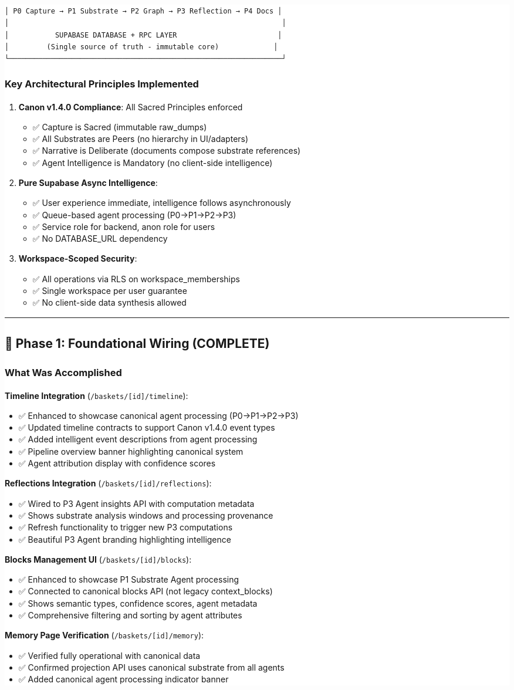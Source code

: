 ```
│ P0 Capture → P1 Substrate → P2 Graph → P3 Reflection → P4 Docs │
│                                                                 │
│           SUPABASE DATABASE + RPC LAYER                        │
│         (Single source of truth - immutable core)             │
└─────────────────────────────────────────────────────────────────┘
```

### Key Architectural Principles Implemented

1. **Canon v1.4.0 Compliance**: All Sacred Principles enforced
   - ✅ Capture is Sacred (immutable raw_dumps)
   - ✅ All Substrates are Peers (no hierarchy in UI/adapters)
   - ✅ Narrative is Deliberate (documents compose substrate references)
   - ✅ Agent Intelligence is Mandatory (no client-side intelligence)

2. **Pure Supabase Async Intelligence**: 
   - ✅ User experience immediate, intelligence follows asynchronously
   - ✅ Queue-based agent processing (P0→P1→P2→P3)
   - ✅ Service role for backend, anon role for users
   - ✅ No DATABASE_URL dependency

3. **Workspace-Scoped Security**: 
   - ✅ All operations via RLS on workspace_memberships
   - ✅ Single workspace per user guarantee
   - ✅ No client-side data synthesis allowed

---

## 🎯 Phase 1: Foundational Wiring (COMPLETE)

### What Was Accomplished

**Timeline Integration** (`/baskets/[id]/timeline`):
- ✅ Enhanced to showcase canonical agent processing (P0→P1→P2→P3)
- ✅ Updated timeline contracts to support Canon v1.4.0 event types
- ✅ Added intelligent event descriptions from agent processing
- ✅ Pipeline overview banner highlighting canonical system
- ✅ Agent attribution display with confidence scores

**Reflections Integration** (`/baskets/[id]/reflections`):
- ✅ Wired to P3 Agent insights API with computation metadata
- ✅ Shows substrate analysis windows and processing provenance
- ✅ Refresh functionality to trigger new P3 computations
- ✅ Beautiful P3 Agent branding highlighting intelligence

**Blocks Management UI** (`/baskets/[id]/blocks`):
- ✅ Enhanced to showcase P1 Substrate Agent processing
- ✅ Connected to canonical blocks API (not legacy context_blocks)
- ✅ Shows semantic types, confidence scores, agent metadata
- ✅ Comprehensive filtering and sorting by agent attributes

**Memory Page Verification** (`/baskets/[id]/memory`):
- ✅ Verified fully operational with canonical data
- ✅ Confirmed projection API uses canonical substrate from all agents
- ✅ Added canonical agent processing indicator banner
